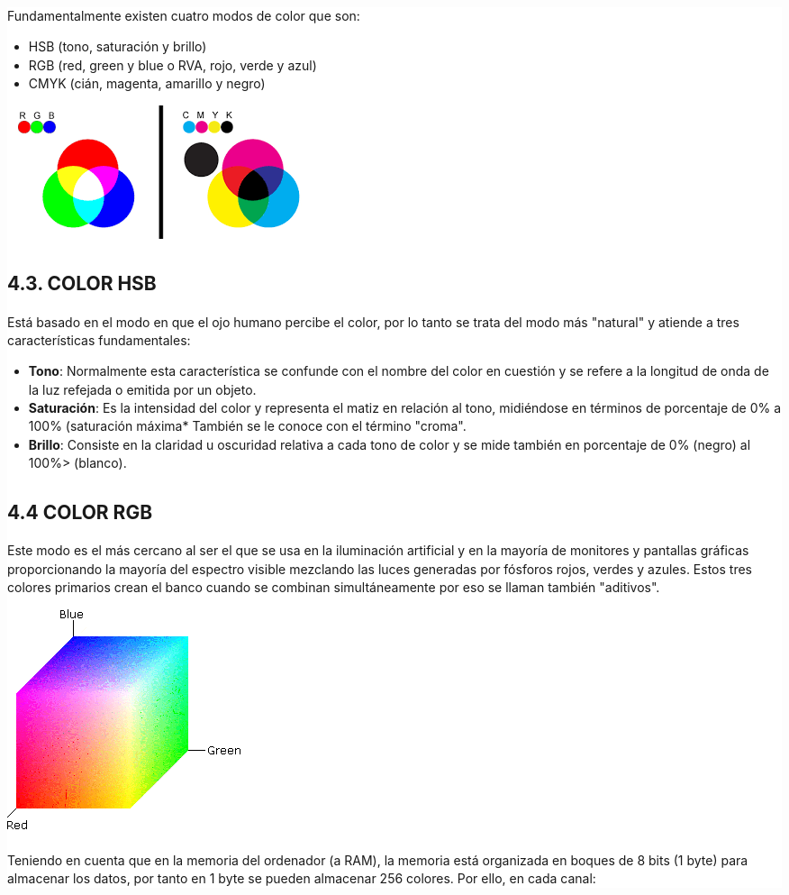 Fundamentalmente existen cuatro modos de color que son:

- HSB (tono, saturación y brillo)
- RGB (red, green y blue o RVA, rojo, verde y azul)
- CMYK (cián, magenta, amarillo y negro)

![](img/2023-12-02-08-17-05.png)

## 4.3. COLOR HSB

Está basado en el modo en que el ojo humano percibe el color, por lo tanto se trata del modo más "natural" y atiende a tres características fundamentales:

- **Tono**: Normalmente esta característica se confunde con el nombre del color en cuestión y se refere a la longitud de onda de la luz refejada o emitida por un objeto.
- **Saturación**: Es la intensidad del color y representa el matiz en relación al tono, midiéndose en términos de porcentaje de 0% a 100% (saturación máxima* También se le conoce con el término "croma".
- **Brillo**: Consiste en la claridad u oscuridad relativa a cada tono de color y se mide también en porcentaje de 0% (negro) al 100%> (blanco).

## 4.4 COLOR RGB

Este modo es el más cercano al ser el que se usa en la iluminación artificial y en la mayoría de monitores y pantallas gráficas proporcionando la mayoría del espectro visible mezclando las luces generadas por fósforos rojos, verdes y azules. Estos tres colores primarios crean el banco cuando se combinan simultáneamente por eso se llaman también "aditivos".

![imagen](img/2021-10-13-09-32-02.png)

Teniendo en cuenta que en la memoria del ordenador (a RAM), la memoria está organizada en boques de 8 bits (1 byte) para almacenar los datos, por tanto en 1 byte se pueden almacenar 256 colores. Por ello, en cada canal:
